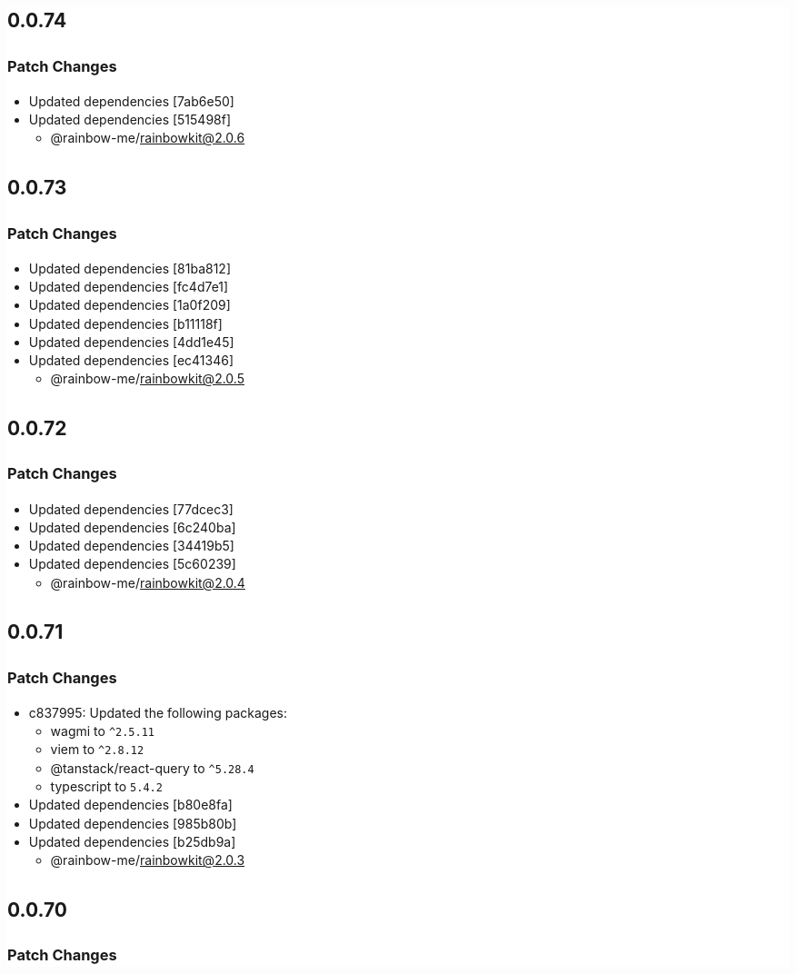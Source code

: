 ## 0.0.74

### Patch Changes

- Updated dependencies [7ab6e50]
- Updated dependencies [515498f]
  - @rainbow-me/rainbowkit@2.0.6

## 0.0.73

### Patch Changes

- Updated dependencies [81ba812]
- Updated dependencies [fc4d7e1]
- Updated dependencies [1a0f209]
- Updated dependencies [b11118f]
- Updated dependencies [4dd1e45]
- Updated dependencies [ec41346]
  - @rainbow-me/rainbowkit@2.0.5

## 0.0.72

### Patch Changes

- Updated dependencies [77dcec3]
- Updated dependencies [6c240ba]
- Updated dependencies [34419b5]
- Updated dependencies [5c60239]
  - @rainbow-me/rainbowkit@2.0.4

## 0.0.71

### Patch Changes

- c837995: Updated the following packages:
  - wagmi to `^2.5.11`
  - viem to `^2.8.12`
  - @tanstack/react-query to `^5.28.4`
  - typescript to `5.4.2`
- Updated dependencies [b80e8fa]
- Updated dependencies [985b80b]
- Updated dependencies [b25db9a]
  - @rainbow-me/rainbowkit@2.0.3

## 0.0.70

### Patch Changes
